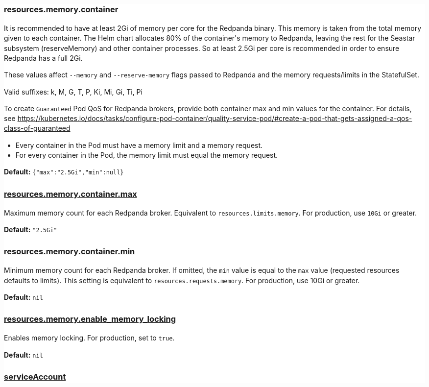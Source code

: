 ### [resources.memory.container](https://artifacthub.io/packages/helm/redpanda-data/redpanda?modal=values&path=resources.memory.container)

It is recommended to have at least 2Gi of memory per core for the Redpanda binary.
This memory is taken from the total memory given to each container.
The Helm chart allocates 80% of the container's memory to Redpanda, leaving the rest for
the Seastar subsystem (reserveMemory) and other container processes.
So at least 2.5Gi per core is recommended in order to ensure Redpanda has a full 2Gi.

These values affect `--memory` and `--reserve-memory` flags passed to Redpanda and the memory
requests/limits in the StatefulSet.

Valid suffixes: k, M, G, T, P, Ki, Mi, Gi, Ti, Pi

To create `Guaranteed` Pod QoS for Redpanda brokers, provide both container max and min values for the container.
For details, see
https://kubernetes.io/docs/tasks/configure-pod-container/quality-service-pod/#create-a-pod-that-gets-assigned-a-qos-class-of-guaranteed

* Every container in the Pod must have a memory limit and a memory request.
* For every container in the Pod, the memory limit must equal the memory request.

**Default:** `{"max":"2.5Gi","min":null}`

### [resources.memory.container.max](https://artifacthub.io/packages/helm/redpanda-data/redpanda?modal=values&path=resources.memory.container.max)

Maximum memory count for each Redpanda broker. Equivalent to `resources.limits.memory`. For production, use `10Gi` or greater.

**Default:** `"2.5Gi"`

### [resources.memory.container.min](https://artifacthub.io/packages/helm/redpanda-data/redpanda?modal=values&path=resources.memory.container.min)

Minimum memory count for each Redpanda broker. If omitted, the `min` value is equal to the `max` value (requested resources defaults to limits). This setting is equivalent to `resources.requests.memory`. For production, use 10Gi or greater.

**Default:** `nil`

### [resources.memory.enable_memory_locking](https://artifacthub.io/packages/helm/redpanda-data/redpanda?modal=values&path=resources.memory.enable_memory_locking)

Enables memory locking. For production, set to `true`.

**Default:** `nil`

### [serviceAccount](https://artifacthub.io/packages/helm/redpanda-data/redpanda?modal=values&path=serviceAccount)
